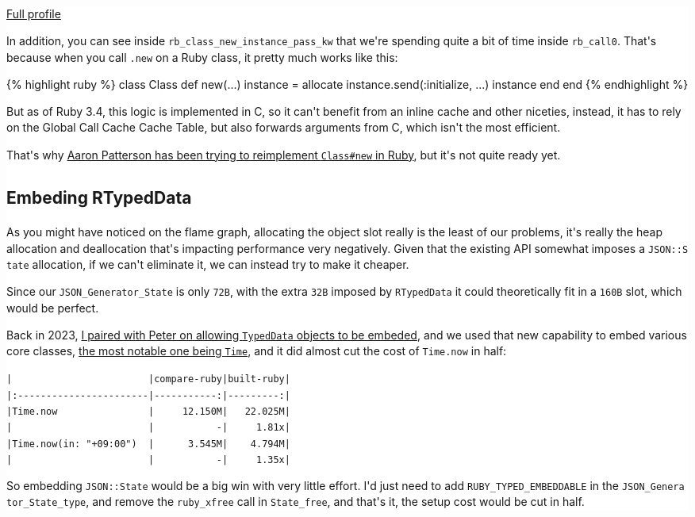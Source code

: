 [Full profile](https://share.firefox.dev/40odFp1)

In addition, you can see inside `rb_class_new_instance_pass_kw` that we're spending quite a bit of time inside `rb_call0`.
That's because when you call `.new` on a Ruby class, it pretty much works like this:

{% highlight ruby %}
class Class
  def new(...)
    instance = allocate
    instance.send(:initialize, ...)
    instance
  end
end
{% endhighlight %}

But as of Ruby 3.4, this logic is implemented in C, so it can't benefit from an inline cache and other niceties,
instead, it has to rely on the Global Call Cache Cache Table, but also forwards arguments from C, which isn't the most efficient.

That's why [Aaron Patterson has been trying to reimplement `Class#new` in Ruby](https://github.com/ruby/ruby/pull/9289), but it's not quite ready yet.

## Embeding RTypedData

As you might have noticed on the flame graph, allocating the object slot really is the least of our problems, it's really the heap allocation and
deallocation that's impacting performance very negatively.
Given that the existing API somewhat imposes a `JSON::State` allocation, if we can't eliminate it, we can instead try to make it cheaper.

Since our `JSON_Generator_State` is only `72B`, with the extra `32B` imposed by `RTypedData` it could theoretically fit in a `160B` slot,
which would be perfect.

Back in 2023, [I paired with Peter on allowing `TypedData` objects to be embeded](https://github.com/ruby/ruby/pull/7440),
and we used that new capability to embed various core classes, [the most notable one being `Time`](https://github.com/ruby/ruby/pull/7440), and it
did almost cut the cost of `Time.now` in half:

```
|                        |compare-ruby|built-ruby|
|:-----------------------|-----------:|---------:|
|Time.now                |     12.150M|   22.025M|
|                        |           -|     1.81x|
|Time.now(in: "+09:00")  |      3.545M|    4.794M|
|                        |           -|     1.35x|
```

So embedding `JSON::State` would be a big win with very little effort.
I'd just need to add `RUBY_TYPED_EMBEDDABLE` in the `JSON_Generator_State_type`, and remove the `ruby_xfree` call in `State_free`, and that's it,
the setup cost would be cut in half.
